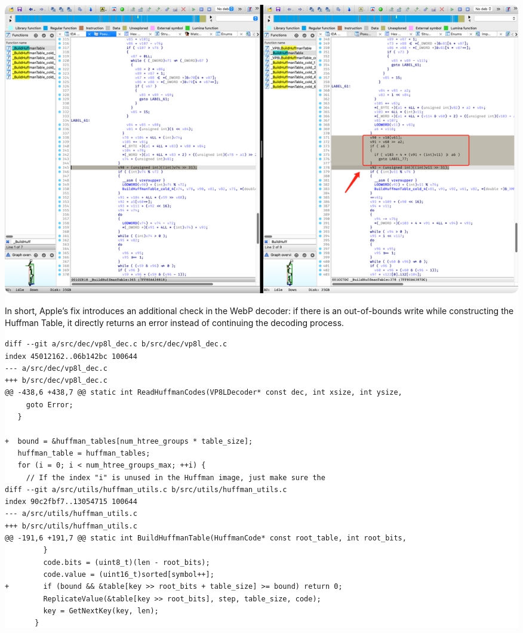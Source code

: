   <img src="assets/2.png" style="border-radius: 10px;" alt="2.png">
</div>


In short, Apple’s fix introduces an additional check in the WebP decoder: if there is an out-of-bounds write while constructing the Huffman Table, it directly returns an error instead of continuing the decoding process.

```
diff --git a/src/dec/vp8l_dec.c b/src/dec/vp8l_dec.c
index 45012162..06b142bc 100644
--- a/src/dec/vp8l_dec.c
+++ b/src/dec/vp8l_dec.c
@@ -438,6 +438,7 @@ static int ReadHuffmanCodes(VP8LDecoder* const dec, int xsize, int ysize,
     goto Error;
   }

+  bound = &huffman_tables[num_htree_groups * table_size];
   huffman_table = huffman_tables;
   for (i = 0; i < num_htree_groups_max; ++i) {
     // If the index "i" is unused in the Huffman image, just make sure the
diff --git a/src/utils/huffman_utils.c b/src/utils/huffman_utils.c
index 90c2fbf7..13054715 100644
--- a/src/utils/huffman_utils.c
+++ b/src/utils/huffman_utils.c
@@ -191,6 +191,7 @@ static int BuildHuffmanTable(HuffmanCode* const root_table, int root_bits,
         }
         code.bits = (uint8_t)(len - root_bits);
         code.value = (uint16_t)sorted[symbol++];
+        if (bound && &table[key >> root_bits + table_size] >= bound) return 0;
         ReplicateValue(&table[key >> root_bits], step, table_size, code);
         key = GetNextKey(key, len);
       }
```
